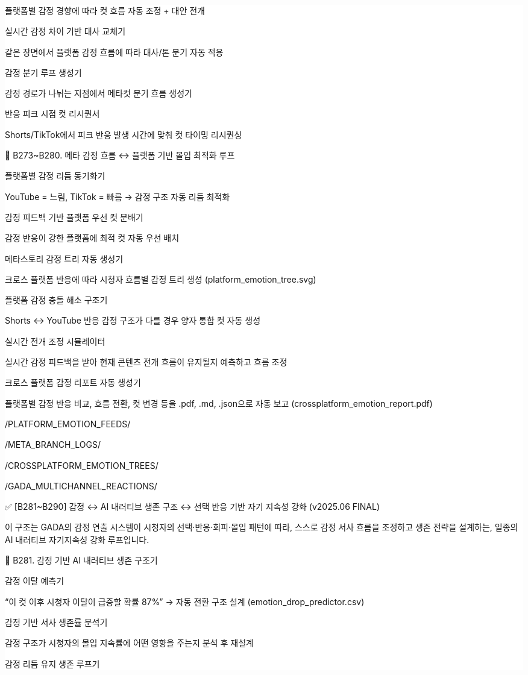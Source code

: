 플랫폼별 감정 경향에 따라 컷 흐름 자동 조정 + 대안 전개

실시간 감정 차이 기반 대사 교체기

같은 장면에서 플랫폼 감정 흐름에 따라 대사/톤 분기 자동 적용

감정 분기 루프 생성기

감정 경로가 나뉘는 지점에서 메타컷 분기 흐름 생성기

반응 피크 시점 컷 리시퀀서

Shorts/TikTok에서 피크 반응 발생 시간에 맞춰 컷 타이밍 리시퀀싱

🧠 B273~B280. 메타 감정 흐름 ↔ 플랫폼 기반 몰입 최적화 루프

플랫폼별 감정 리듬 동기화기

YouTube = 느림, TikTok = 빠름 → 감정 구조 자동 리듬 최적화

감정 피드백 기반 플랫폼 우선 컷 분배기

감정 반응이 강한 플랫폼에 최적 컷 자동 우선 배치

메타스토리 감정 트리 자동 생성기

크로스 플랫폼 반응에 따라 시청자 흐름별 감정 트리 생성 (platform_emotion_tree.svg)

플랫폼 감정 충돌 해소 구조기

Shorts ↔ YouTube 반응 감정 구조가 다를 경우 양자 통합 컷 자동 생성

실시간 전개 조정 시뮬레이터

실시간 감정 피드백을 받아 현재 콘텐츠 전개 흐름이 유지될지 예측하고 흐름 조정

크로스 플랫폼 감정 리포트 자동 생성기

플랫폼별 감정 반응 비교, 흐름 전환, 컷 변경 등을 .pdf, .md, .json으로 자동 보고 (crossplatform_emotion_report.pdf)

/PLATFORM_EMOTION_FEEDS/

/META_BRANCH_LOGS/

/CROSSPLATFORM_EMOTION_TREES/

/GADA_MULTICHANNEL_REACTIONS/

✅ [B281~B290] 감정 ↔ AI 내러티브 생존 구조 ↔ 선택 반응 기반 자기 지속성 강화  (v2025.06 FINAL)

이 구조는 GADA의 감정 연출 시스템이 시청자의 선택·반응·회피·몰입 패턴에 따라, 스스로 감정 서사 흐름을 조정하고 생존 전략을 설계하는, 일종의 AI 내러티브 자기지속성 강화 루프입니다.

🧠 B281. 감정 기반 AI 내러티브 생존 구조기

감정 이탈 예측기

“이 컷 이후 시청자 이탈이 급증할 확률 87%” → 자동 전환 구조 설계 (emotion_drop_predictor.csv)

감정 기반 서사 생존률 분석기

감정 구조가 시청자의 몰입 지속률에 어떤 영향을 주는지 분석 후 재설계

감정 리듬 유지 생존 루프기
